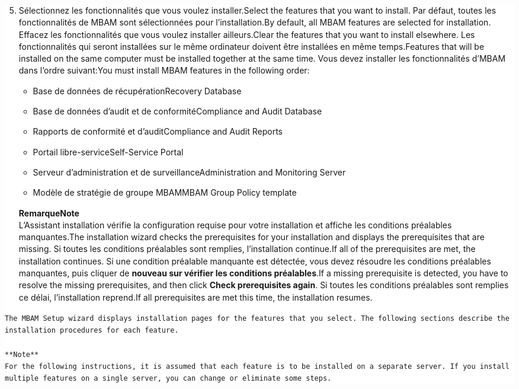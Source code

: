 

5.  <span data-ttu-id="cd6b5-124">Sélectionnez les fonctionnalités que vous voulez installer.</span><span class="sxs-lookup"><span data-stu-id="cd6b5-124">Select the features that you want to install.</span></span> <span data-ttu-id="cd6b5-125">Par défaut, toutes les fonctionnalités de MBAM sont sélectionnées pour l’installation.</span><span class="sxs-lookup"><span data-stu-id="cd6b5-125">By default, all MBAM features are selected for installation.</span></span> <span data-ttu-id="cd6b5-126">Effacez les fonctionnalités que vous voulez installer ailleurs.</span><span class="sxs-lookup"><span data-stu-id="cd6b5-126">Clear the features that you want to install elsewhere.</span></span> <span data-ttu-id="cd6b5-127">Les fonctionnalités qui seront installées sur le même ordinateur doivent être installées en même temps.</span><span class="sxs-lookup"><span data-stu-id="cd6b5-127">Features that will be installed on the same computer must be installed together at the same time.</span></span> <span data-ttu-id="cd6b5-128">Vous devez installer les fonctionnalités d’MBAM dans l’ordre suivant:</span><span class="sxs-lookup"><span data-stu-id="cd6b5-128">You must install MBAM features in the following order:</span></span>

    -   <span data-ttu-id="cd6b5-129">Base de données de récupération</span><span class="sxs-lookup"><span data-stu-id="cd6b5-129">Recovery Database</span></span>

    -   <span data-ttu-id="cd6b5-130">Base de données d’audit et de conformité</span><span class="sxs-lookup"><span data-stu-id="cd6b5-130">Compliance and Audit Database</span></span>

    -   <span data-ttu-id="cd6b5-131">Rapports de conformité et d’audit</span><span class="sxs-lookup"><span data-stu-id="cd6b5-131">Compliance and Audit Reports</span></span>

    -   <span data-ttu-id="cd6b5-132">Portail libre-service</span><span class="sxs-lookup"><span data-stu-id="cd6b5-132">Self-Service Portal</span></span>

    -   <span data-ttu-id="cd6b5-133">Serveur d’administration et de surveillance</span><span class="sxs-lookup"><span data-stu-id="cd6b5-133">Administration and Monitoring Server</span></span>

    -   <span data-ttu-id="cd6b5-134">Modèle de stratégie de groupe MBAM</span><span class="sxs-lookup"><span data-stu-id="cd6b5-134">MBAM Group Policy template</span></span>

    **<span data-ttu-id="cd6b5-135">Remarque</span><span class="sxs-lookup"><span data-stu-id="cd6b5-135">Note</span></span>**  
    <span data-ttu-id="cd6b5-136">L’Assistant installation vérifie la configuration requise pour votre installation et affiche les conditions préalables manquantes.</span><span class="sxs-lookup"><span data-stu-id="cd6b5-136">The installation wizard checks the prerequisites for your installation and displays the prerequisites that are missing.</span></span> <span data-ttu-id="cd6b5-137">Si toutes les conditions préalables sont remplies, l’installation continue.</span><span class="sxs-lookup"><span data-stu-id="cd6b5-137">If all of the prerequisites are met, the installation continues.</span></span> <span data-ttu-id="cd6b5-138">Si une condition préalable manquante est détectée, vous devez résoudre les conditions préalables manquantes, puis cliquer de **nouveau sur vérifier les conditions préalables**.</span><span class="sxs-lookup"><span data-stu-id="cd6b5-138">If a missing prerequisite is detected, you have to resolve the missing prerequisites, and then click **Check prerequisites again**.</span></span> <span data-ttu-id="cd6b5-139">Si toutes les conditions préalables sont remplies ce délai, l’installation reprend.</span><span class="sxs-lookup"><span data-stu-id="cd6b5-139">If all prerequisites are met this time, the installation resumes.</span></span>



~~~
The MBAM Setup wizard displays installation pages for the features that you select. The following sections describe the installation procedures for each feature.

**Note**  
For the following instructions, it is assumed that each feature is to be installed on a separate server. If you install multiple features on a single server, you can change or eliminate some steps.
~~~
